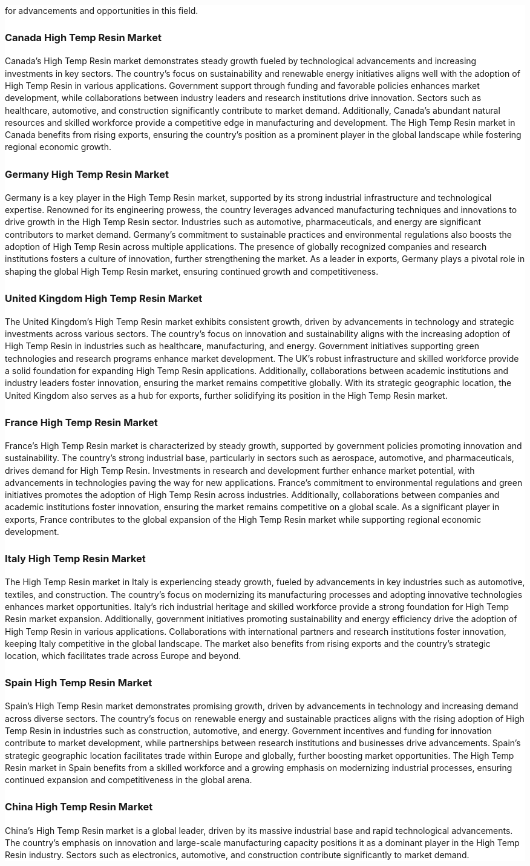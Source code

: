 for advancements and opportunities in this field.</p><h3>Canada High Temp Resin Market</h3><p>Canada&rsquo;s High Temp Resin market demonstrates steady growth fueled by technological advancements and increasing investments in key sectors. The country&rsquo;s focus on sustainability and renewable energy initiatives aligns well with the adoption of High Temp Resin in various applications. Government support through funding and favorable policies enhances market development, while collaborations between industry leaders and research institutions drive innovation. Sectors such as healthcare, automotive, and construction significantly contribute to market demand. Additionally, Canada&rsquo;s abundant natural resources and skilled workforce provide a competitive edge in manufacturing and development. The High Temp Resin market in Canada benefits from rising exports, ensuring the country&rsquo;s position as a prominent player in the global landscape while fostering regional economic growth.</p><h3>Germany High Temp Resin Market</h3><p>Germany is a key player in the High Temp Resin market, supported by its strong industrial infrastructure and technological expertise. Renowned for its engineering prowess, the country leverages advanced manufacturing techniques and innovations to drive growth in the High Temp Resin sector. Industries such as automotive, pharmaceuticals, and energy are significant contributors to market demand. Germany&rsquo;s commitment to sustainable practices and environmental regulations also boosts the adoption of High Temp Resin across multiple applications. The presence of globally recognized companies and research institutions fosters a culture of innovation, further strengthening the market. As a leader in exports, Germany plays a pivotal role in shaping the global High Temp Resin market, ensuring continued growth and competitiveness.</p><h3>United Kingdom High Temp Resin Market</h3><p>The United Kingdom&rsquo;s High Temp Resin market exhibits consistent growth, driven by advancements in technology and strategic investments across various sectors. The country&rsquo;s focus on innovation and sustainability aligns with the increasing adoption of High Temp Resin in industries such as healthcare, manufacturing, and energy. Government initiatives supporting green technologies and research programs enhance market development. The UK&rsquo;s robust infrastructure and skilled workforce provide a solid foundation for expanding High Temp Resin applications. Additionally, collaborations between academic institutions and industry leaders foster innovation, ensuring the market remains competitive globally. With its strategic geographic location, the United Kingdom also serves as a hub for exports, further solidifying its position in the High Temp Resin market.</p><h3>France High Temp Resin Market</h3><p>France&rsquo;s High Temp Resin market is characterized by steady growth, supported by government policies promoting innovation and sustainability. The country&rsquo;s strong industrial base, particularly in sectors such as aerospace, automotive, and pharmaceuticals, drives demand for High Temp Resin. Investments in research and development further enhance market potential, with advancements in technologies paving the way for new applications. France&rsquo;s commitment to environmental regulations and green initiatives promotes the adoption of High Temp Resin across industries. Additionally, collaborations between companies and academic institutions foster innovation, ensuring the market remains competitive on a global scale. As a significant player in exports, France contributes to the global expansion of the High Temp Resin market while supporting regional economic development.</p><h3>Italy High Temp Resin Market</h3><p>The High Temp Resin market in Italy is experiencing steady growth, fueled by advancements in key industries such as automotive, textiles, and construction. The country&rsquo;s focus on modernizing its manufacturing processes and adopting innovative technologies enhances market opportunities. Italy&rsquo;s rich industrial heritage and skilled workforce provide a strong foundation for High Temp Resin market expansion. Additionally, government initiatives promoting sustainability and energy efficiency drive the adoption of High Temp Resin in various applications. Collaborations with international partners and research institutions foster innovation, keeping Italy competitive in the global landscape. The market also benefits from rising exports and the country&rsquo;s strategic location, which facilitates trade across Europe and beyond.</p><h3>Spain High Temp Resin Market</h3><p>Spain&rsquo;s High Temp Resin market demonstrates promising growth, driven by advancements in technology and increasing demand across diverse sectors. The country&rsquo;s focus on renewable energy and sustainable practices aligns with the rising adoption of High Temp Resin in industries such as construction, automotive, and energy. Government incentives and funding for innovation contribute to market development, while partnerships between research institutions and businesses drive advancements. Spain&rsquo;s strategic geographic location facilitates trade within Europe and globally, further boosting market opportunities. The High Temp Resin market in Spain benefits from a skilled workforce and a growing emphasis on modernizing industrial processes, ensuring continued expansion and competitiveness in the global arena.</p><h3>China High Temp Resin Market</h3><p>China&rsquo;s High Temp Resin market is a global leader, driven by its massive industrial base and rapid technological advancements. The country&rsquo;s emphasis on innovation and large-scale manufacturing capacity positions it as a dominant player in the High Temp Resin industry. Sectors such as electronics, automotive, and construction contribute significantly to market demand.